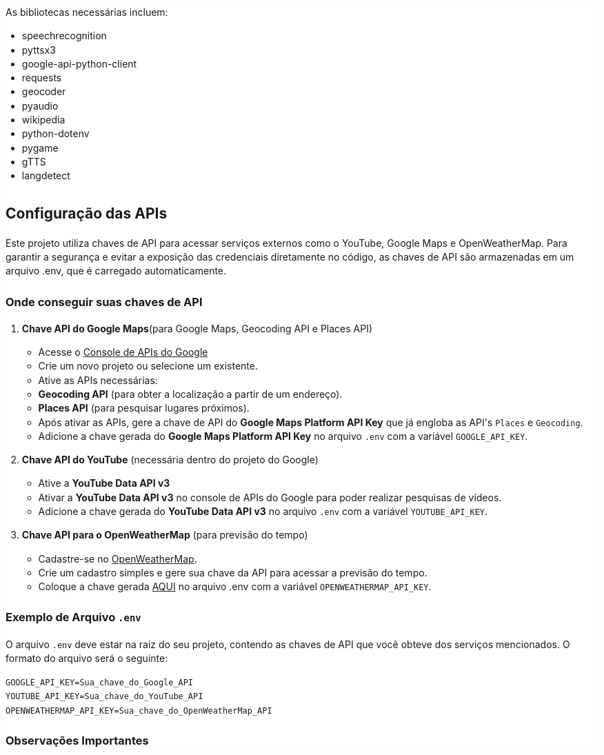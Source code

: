 As bibliotecas necessárias incluem:

* speechrecognition
* pyttsx3
* google-api-python-client
* requests
* geocoder
* pyaudio
* wikipedia
* python-dotenv
* pygame
* gTTS
* langdetect

## Configuração das APIs

Este projeto utiliza chaves de API para acessar serviços externos como o YouTube, Google Maps e OpenWeatherMap. Para garantir a segurança e evitar a exposição das credenciais diretamente no código, as chaves de API são armazenadas em um arquivo .env, que é carregado automaticamente.

### Onde conseguir suas chaves de API
1. **Chave API do Google Maps**(para Google Maps, Geocoding API e Places API)
    * Acesse o [Console de APIs do Google](https://console.cloud.google.com/apis/dashboard)
    * Crie um novo projeto ou selecione um existente.
    * Ative as APIs necessárias:
    * **Geocoding API** (para obter a localização a partir de um endereço).
    * **Places API** (para pesquisar lugares próximos).
    * Após ativar as APIs, gere a chave de API do **Google Maps Platform API Key** que já engloba as API's `Places` e `Geocoding`.
    * Adicione a chave gerada do **Google Maps Platform API Key** no arquivo `.env` com a variável `GOOGLE_API_KEY`.

2. **Chave API do YouTube** (necessária dentro do projeto do Google)

    * Ative a **YouTube Data API v3**
    * Ativar a **YouTube Data API v3** no console de APIs do Google para poder realizar pesquisas de vídeos.
    * Adicione a chave gerada do **YouTube Data API v3** no arquivo `.env` com a variável `YOUTUBE_API_KEY`.

3. **Chave API para o OpenWeatherMap** (para previsão do tempo)
    * Cadastre-se no [OpenWeatherMap](https://home.openweathermap.org/api_keys).
    * Crie um cadastro simples e gere sua chave da API para acessar a previsão do tempo.
    * Coloque a chave gerada [AQUI](https://home.openweathermap.org/api_keys) no arquivo .env com a variável `OPENWEATHERMAP_API_KEY`.
  
### Exemplo de Arquivo `.env`

O arquivo `.env` deve estar na raiz do seu projeto, contendo as chaves de API que você obteve dos serviços mencionados. O formato do arquivo será o seguinte:

```env
GOOGLE_API_KEY=Sua_chave_do_Google_API
YOUTUBE_API_KEY=Sua_chave_do_YouTube_API
OPENWEATHERMAP_API_KEY=Sua_chave_do_OpenWeatherMap_API
```
### Observações Importantes
